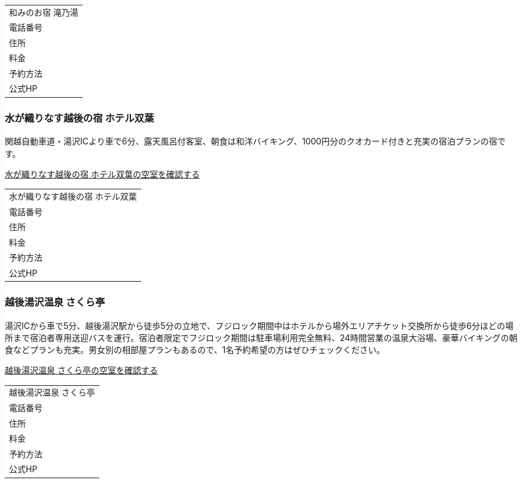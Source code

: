 |   |
|---|
|和みのお宿 滝乃湯|
|電話番号|
|住所|
|料金|
|予約方法|
|公式HP|

### 水が織りなす越後の宿 ホテル双葉

関越自動車道・湯沢ICより車で6分、露天風呂付客室、朝食は和洋バイキング、1000円分のクオカード付きと充実の宿泊プランの宿です。

[水が織りなす越後の宿 ホテル双葉の空室を確認する](https://ck.jp.ap.valuecommerce.com/servlet/referral?sid=2740911&pid=885136659&vc_url=https%3A%2F%2Fwww.jalan.net%2Fyad320610%2Fplan%2F%3FscreenId%3DUWW3001%26stayDay%3D%26yadNo%3D320610%26maxPrice%3D999999%26rootCd%3D7705%26dateUndecided%3D1%26stayMonth%3D%26stayYear%3D%26contHideFlg%3D1%26minPrice%3D0%26callbackHistFlg%3D1%26smlCd%3D171408%26distCd%3D01%26ccnt%3Dyads2)

|   |
|---|
|水が織りなす越後の宿 ホテル双葉|
|電話番号|
|住所|
|料金|
|予約方法|
|公式HP|

### 越後湯沢温泉 さくら亭

湯沢ICから車で5分、越後湯沢駅から徒歩5分の立地で、フジロック期間中はホテルから場外エリアチケット交換所から徒歩6分ほどの場所まで宿泊者専用送迎バスを運行。宿泊者限定でフジロック期間は駐車場利用完全無料、24時間営業の温泉大浴場、豪華バイキングの朝食などプランも充実。男女別の相部屋プランもあるので、1名予約希望の方はぜひチェックください。

[越後湯沢温泉 さくら亭の空室を確認する](https://ck.jp.ap.valuecommerce.com/servlet/referral?sid=2740911&pid=885136659&vc_url=https%3A%2F%2Fwww.jalan.net%2Fyad389880%2Fplan%2F%3FscreenId%3DUWW3001%26stayDay%3D%26yadNo%3D389880%26maxPrice%3D999999%26rootCd%3D7705%26dateUndecided%3D1%26stayMonth%3D%26stayYear%3D%26contHideFlg%3D1%26minPrice%3D0%26callbackHistFlg%3D1%26smlCd%3D171408%26distCd%3D01%26ccnt%3Dyads2)

|   |
|---|
|越後湯沢温泉 さくら亭|
|電話番号|
|住所|
|料金|
|予約方法|
|公式HP|
